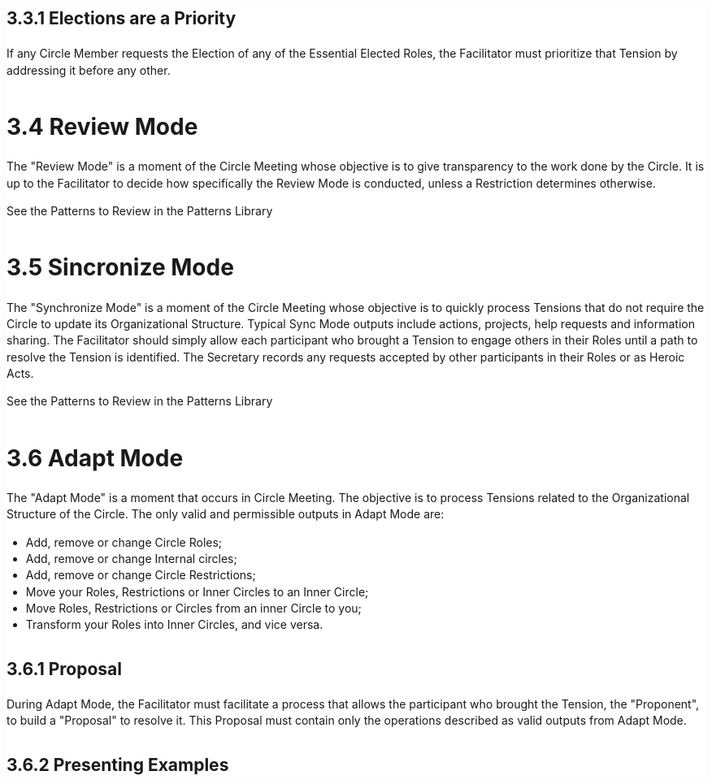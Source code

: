 
## **3.3.1 Elections are a Priority**

If any Circle Member requests the Election of any of the Essential Elected Roles, the Facilitator must prioritize that Tension by addressing it before any other.


# **3.4 Review Mode**

The "Review Mode" is a moment of the Circle Meeting whose objective is to give transparency to the work done by the Circle. It is up to the Facilitator to decide how specifically the Review Mode is conducted, unless a Restriction determines otherwise.

See the Patterns to Review in the Patterns Library


# **3.5 Sincronize Mode**

The "Synchronize Mode" is a moment of the Circle Meeting whose objective is to quickly process Tensions that do not require the Circle to update its Organizational Structure. Typical Sync Mode outputs include actions, projects, help requests and information sharing. The Facilitator should simply allow each participant who brought a Tension to engage others in their Roles until a path to resolve the Tension is identified. The Secretary records any requests accepted by other participants in their Roles or as Heroic Acts.

See the Patterns to Review in the Patterns Library


# **3.6 Adapt Mode**

The "Adapt Mode" is a moment that occurs in Circle Meeting. The objective is to process Tensions related to the Organizational Structure of the Circle. The only valid and permissible outputs in Adapt Mode are:



*   Add, remove or change Circle Roles;
*   Add, remove or change Internal circles;
*   Add, remove or change Circle Restrictions;
*   Move your Roles, Restrictions or Inner Circles to an Inner Circle;
*   Move Roles, Restrictions or Circles from an inner Circle to you;
*   Transform your Roles into Inner Circles, and vice versa.


## **3.6.1 Proposal**

During Adapt Mode, the Facilitator must facilitate a process that allows the participant who brought the Tension, the "Proponent", to build a "Proposal" to resolve it. This Proposal must contain only the operations described as valid outputs from Adapt Mode.


## **3.6.2 Presenting Examples**

